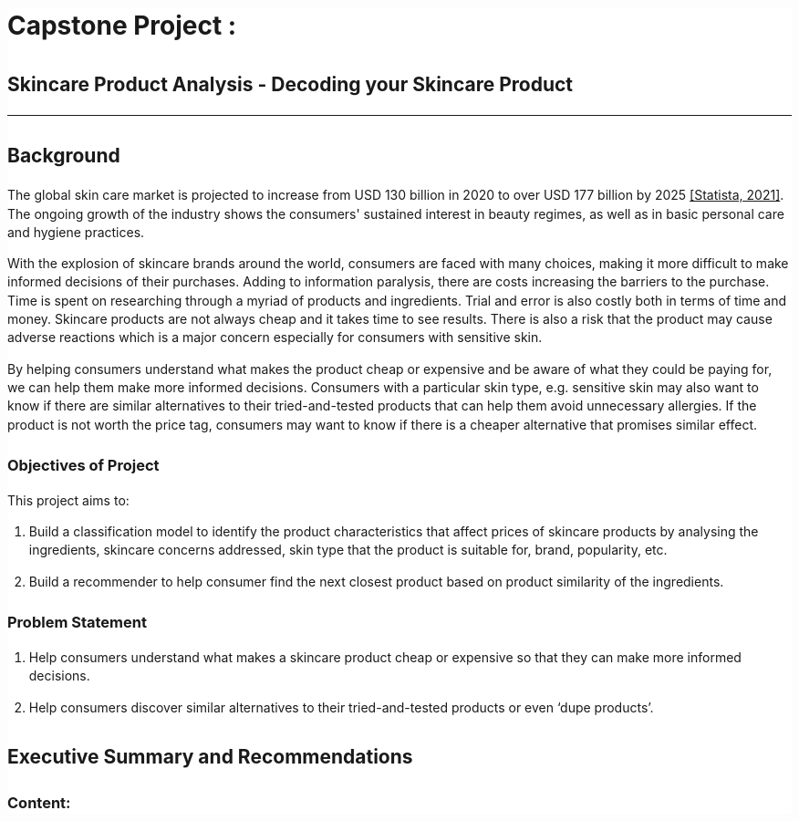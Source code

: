 # Capstone Project :  
Skincare Product Analysis - Decoding your Skincare Product
-------------------------------------------------------


------------------------------

## Background

The global skin care market is projected to increase from USD 130 billion in 2020 to over USD 177 billion by 2025 [[Statista, 2021]](https://www.statista.com/topics/4517/us-skin-care-market/#dossierKeyfigures). The ongoing growth of the industry shows the consumers' sustained interest in beauty regimes, as well as in basic personal care and hygiene practices.

With the explosion of skincare brands around the world, consumers are faced with many choices, making it more difficult to make informed decisions of their purchases. Adding to information paralysis, there are costs increasing the barriers to the purchase. Time is spent on researching through a myriad of products and ingredients. Trial and error is also costly both in terms of time and money. Skincare products are not always cheap and it takes time to see results. There is also a risk that the product may cause adverse reactions which is a major concern especially for consumers with sensitive skin.

By helping consumers understand what makes the product cheap or expensive and be aware of what they could be paying for, we can help them make more informed decisions. 
Consumers with a particular skin type, e.g. sensitive skin may also want to know if there are similar alternatives to their tried-and-tested products that can help them avoid unnecessary allergies.
If the product is not worth the price tag, consumers may want to know if there is a cheaper alternative that promises similar effect.

### Objectives of Project

This project aims to:

1) Build  a classification model to identify the product characteristics that affect prices of skincare products by analysing the ingredients, skincare concerns addressed, skin type that the product is suitable for,  brand, popularity, etc. 

2)  Build a recommender to help consumer find the next closest product based on product similarity of the ingredients. 

### Problem Statement

1) Help consumers understand what makes a skincare product cheap or expensive so that they can make more informed decisions.

2) Help consumers discover similar alternatives to their tried-and-tested products or even ‘dupe products’.

## Executive Summary and Recommendations

### Content: 
